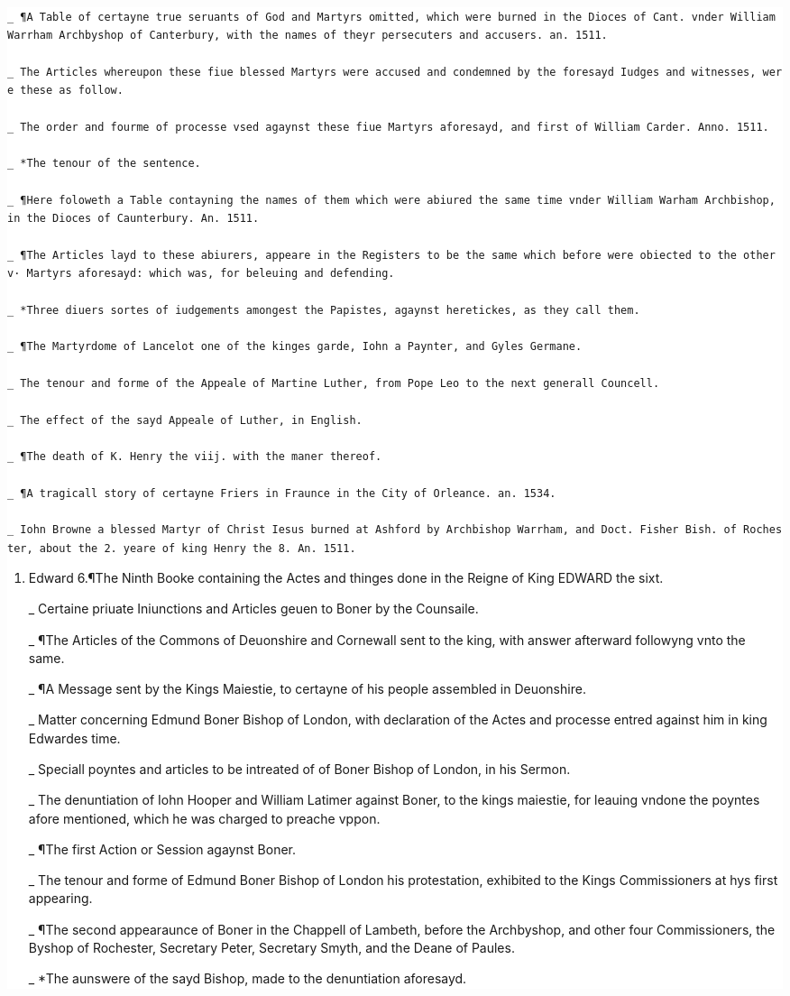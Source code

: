     _ ¶A Table of certayne true seruants of God and Martyrs omitted, which were burned in the Dioces of Cant. vnder William Warrham Archbyshop of Canterbury, with the names of theyr persecuters and accusers. an. 1511.

    _ The Articles whereupon these fiue blessed Martyrs were accused and condemned by the foresayd Iudges and witnesses, were these as follow.

    _ The order and fourme of processe vsed agaynst these fiue Martyrs aforesayd, and first of William Carder. Anno. 1511.

    _ *The tenour of the sentence.

    _ ¶Here foloweth a Table contayning the names of them which were abiured the same time vnder William Warham Archbishop, in the Dioces of Caunterbury. An. 1511.

    _ ¶The Articles layd to these abiurers, appeare in the Registers to be the same which before were obiected to the other v· Martyrs aforesayd: which was, for beleuing and defending.

    _ *Three diuers sortes of iudgements amongest the Papistes, agaynst heretickes, as they call them.

    _ ¶The Martyrdome of Lancelot one of the kinges garde, Iohn a Paynter, and Gyles Germane.

    _ The tenour and forme of the Appeale of Martine Luther, from Pope Leo to the next generall Councell.

    _ The effect of the sayd Appeale of Luther, in English.

    _ ¶The death of K. Henry the viij. with the maner thereof.

    _ ¶A tragicall story of certayne Friers in Fraunce in the City of Orleance. an. 1534.

    _ Iohn Browne a blessed Martyr of Christ Iesus burned at Ashford by Archbishop Warrham, and Doct. Fisher Bish. of Rochester, about the 2. yeare of king Henry the 8. An. 1511.

1. Edward 6.¶The Ninth Booke containing the Actes and thinges done in the Reigne of King EDWARD the sixt.

    _ Certaine priuate Iniunctions and Articles geuen to Boner by the Counsaile.

    _ ¶The Articles of the Commons of Deuonshire and Cornewall sent to the king, with answer afterward followyng vnto the same.

    _ ¶A Message sent by the Kings Maiestie, to certayne of his people assembled in Deuonshire.

    _ Matter concerning Edmund Boner Bishop of London, with declaration of the Actes and processe entred against him in king Edwardes time.

    _ Speciall poyntes and articles to be intreated of of Boner Bishop of London, in his Sermon.

    _ The denuntiation of Iohn Hooper and William Latimer against Boner, to the kings maiestie, for leauing vndone the poyntes afore mentioned, which he was charged to preache vppon.

    _ ¶The first Action or Session agaynst Boner.

    _ The tenour and forme of Edmund Boner Bishop of London his protestation, exhibited to the Kings Commissioners at hys first appearing.

    _ ¶The second appearaunce of Boner in the Chappell of Lambeth, before the Archbyshop, and other four Commissioners, the Byshop of Rochester, Secretary Peter, Secretary Smyth, and the Deane of Paules.

    _ *The aunswere of the sayd Bishop, made to the denuntiation aforesayd.
